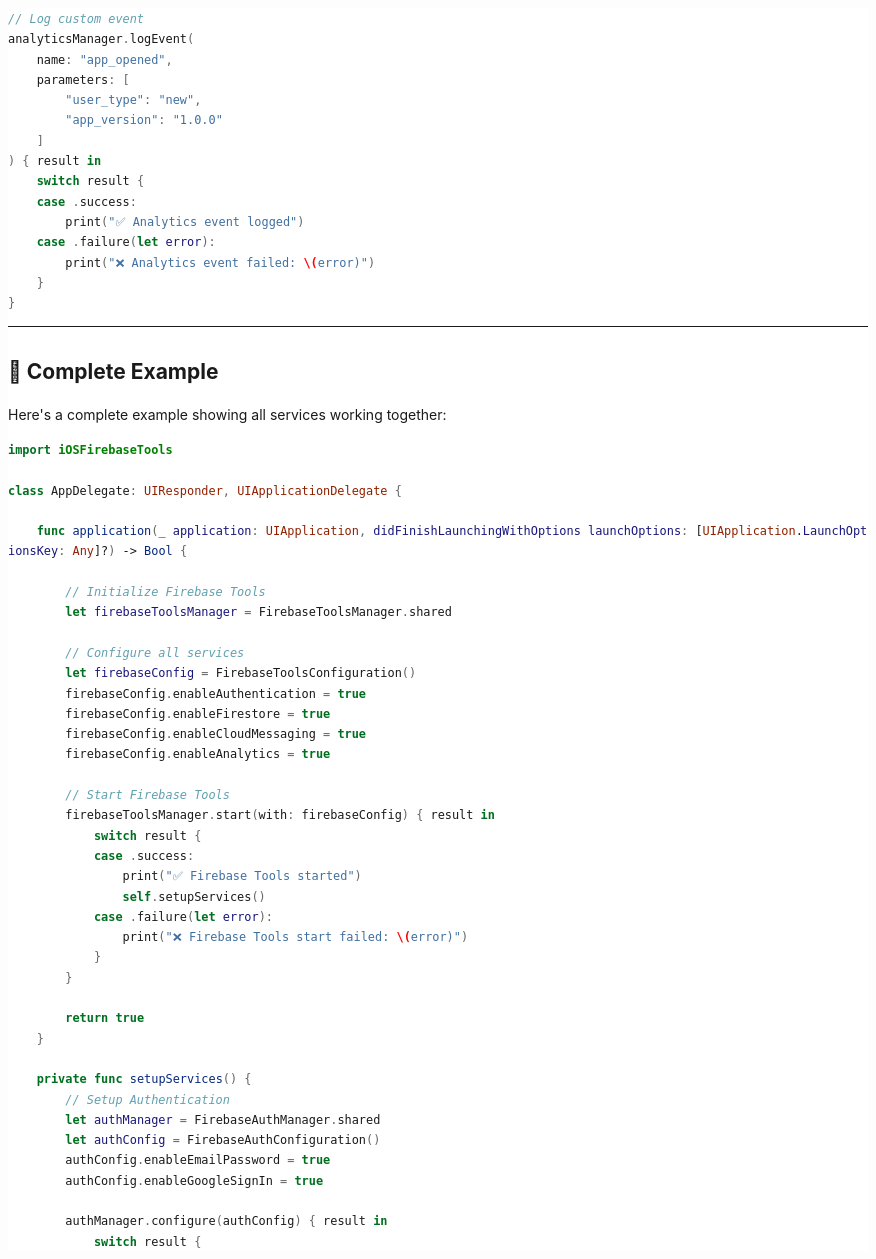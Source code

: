```swift
// Log custom event
analyticsManager.logEvent(
    name: "app_opened",
    parameters: [
        "user_type": "new",
        "app_version": "1.0.0"
    ]
) { result in
    switch result {
    case .success:
        print("✅ Analytics event logged")
    case .failure(let error):
        print("❌ Analytics event failed: \(error)")
    }
}
```

---

## 🎯 Complete Example

Here's a complete example showing all services working together:

```swift
import iOSFirebaseTools

class AppDelegate: UIResponder, UIApplicationDelegate {
    
    func application(_ application: UIApplication, didFinishLaunchingWithOptions launchOptions: [UIApplication.LaunchOptionsKey: Any]?) -> Bool {
        
        // Initialize Firebase Tools
        let firebaseToolsManager = FirebaseToolsManager.shared
        
        // Configure all services
        let firebaseConfig = FirebaseToolsConfiguration()
        firebaseConfig.enableAuthentication = true
        firebaseConfig.enableFirestore = true
        firebaseConfig.enableCloudMessaging = true
        firebaseConfig.enableAnalytics = true
        
        // Start Firebase Tools
        firebaseToolsManager.start(with: firebaseConfig) { result in
            switch result {
            case .success:
                print("✅ Firebase Tools started")
                self.setupServices()
            case .failure(let error):
                print("❌ Firebase Tools start failed: \(error)")
            }
        }
        
        return true
    }
    
    private func setupServices() {
        // Setup Authentication
        let authManager = FirebaseAuthManager.shared
        let authConfig = FirebaseAuthConfiguration()
        authConfig.enableEmailPassword = true
        authConfig.enableGoogleSignIn = true
        
        authManager.configure(authConfig) { result in
            switch result {
```